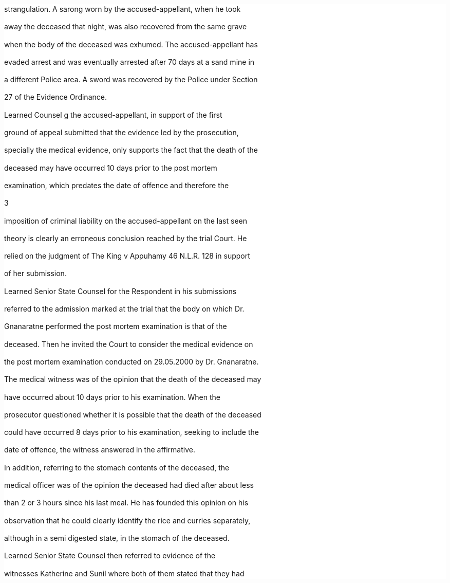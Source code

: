 strangulation. A sarong worn by the accused-appellant, when he took

away the deceased that night, was also recovered from the same grave

when the body of the deceased was exhumed. The accused-appellant has

evaded arrest and was eventually arrested after 70 days at a sand mine in

a different Police area. A sword was recovered by the Police under Section

27 of the Evidence Ordinance.

Learned Counsel g the accused-appellant, in support of the first

ground of appeal submitted that the evidence led by the prosecution,

specially the medical evidence, only supports the fact that the death of the

deceased may have occurred 10 days prior to the post mortem

examination, which predates the date of offence and therefore the

3

imposition of criminal liability on the accused-appellant on the last seen

theory is clearly an erroneous conclusion reached by the trial Court. He

relied on the judgment of The King v Appuhamy 46 N.L.R. 128 in support

of her submission.

Learned Senior State Counsel for the Respondent in his submissions

referred to the admission marked at the trial that the body on which Dr.

Gnanaratne performed the post mortem examination is that of the

deceased. Then he invited the Court to consider the medical evidence on

the post mortem examination conducted on 29.05.2000 by Dr. Gnanaratne.

The medical witness was of the opinion that the death of the deceased may

have occurred about 10 days prior to his examination. When the

prosecutor questioned whether it is possible that the death of the deceased

could have occurred 8 days prior to his examination, seeking to include the

date of offence, the witness answered in the affirmative.

In addition, referring to the stomach contents of the deceased, the

medical officer was of the opinion the deceased had died after about less

than 2 or 3 hours since his last meal. He has founded this opinion on his

observation that he could clearly identify the rice and curries separately,

although in a semi digested state, in the stomach of the deceased.

Learned Senior State Counsel then referred to evidence of the

witnesses Katherine and Sunil where both of them stated that they had
